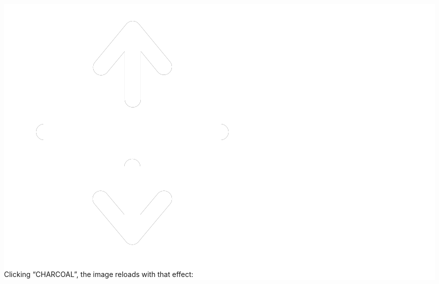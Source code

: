[![expand](../img/expand.png)](javascript:void\(0\) "Click to expand for full
content")

Clicking “CHARCOAL”, the image reloads with that effect:
